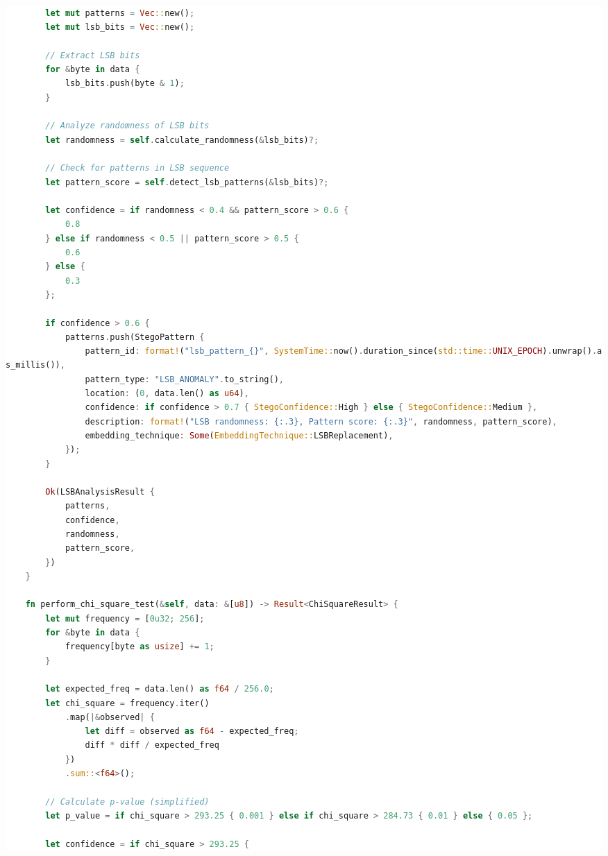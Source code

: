 ```rust
        let mut patterns = Vec::new();
        let mut lsb_bits = Vec::new();

        // Extract LSB bits
        for &byte in data {
            lsb_bits.push(byte & 1);
        }

        // Analyze randomness of LSB bits
        let randomness = self.calculate_randomness(&lsb_bits)?;
        
        // Check for patterns in LSB sequence
        let pattern_score = self.detect_lsb_patterns(&lsb_bits)?;

        let confidence = if randomness < 0.4 && pattern_score > 0.6 {
            0.8
        } else if randomness < 0.5 || pattern_score > 0.5 {
            0.6
        } else {
            0.3
        };

        if confidence > 0.6 {
            patterns.push(StegoPattern {
                pattern_id: format!("lsb_pattern_{}", SystemTime::now().duration_since(std::time::UNIX_EPOCH).unwrap().as_millis()),
                pattern_type: "LSB_ANOMALY".to_string(),
                location: (0, data.len() as u64),
                confidence: if confidence > 0.7 { StegoConfidence::High } else { StegoConfidence::Medium },
                description: format!("LSB randomness: {:.3}, Pattern score: {:.3}", randomness, pattern_score),
                embedding_technique: Some(EmbeddingTechnique::LSBReplacement),
            });
        }

        Ok(LSBAnalysisResult {
            patterns,
            confidence,
            randomness,
            pattern_score,
        })
    }

    fn perform_chi_square_test(&self, data: &[u8]) -> Result<ChiSquareResult> {
        let mut frequency = [0u32; 256];
        for &byte in data {
            frequency[byte as usize] += 1;
        }

        let expected_freq = data.len() as f64 / 256.0;
        let chi_square = frequency.iter()
            .map(|&observed| {
                let diff = observed as f64 - expected_freq;
                diff * diff / expected_freq
            })
            .sum::<f64>();

        // Calculate p-value (simplified)
        let p_value = if chi_square > 293.25 { 0.001 } else if chi_square > 284.73 { 0.01 } else { 0.05 };

        let confidence = if chi_square > 293.25 {
```